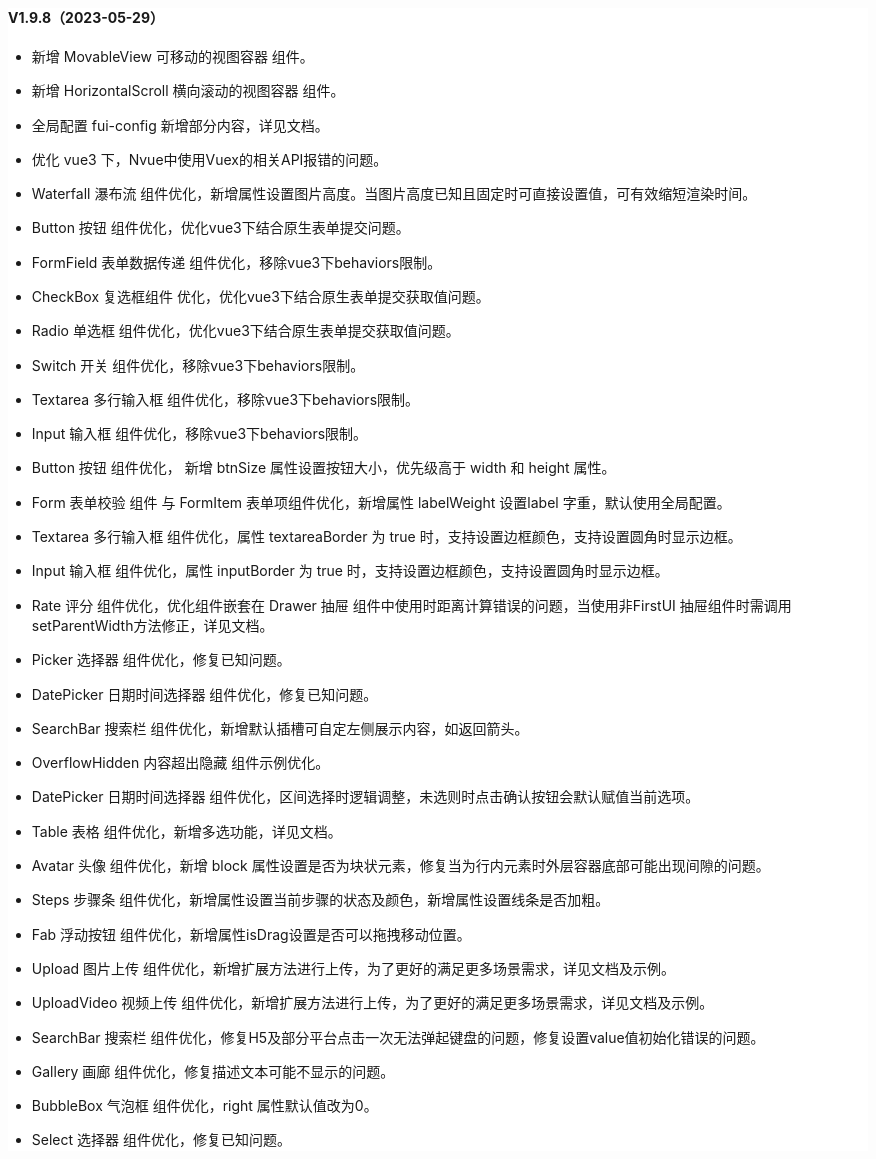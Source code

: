 #### V1.9.8（2023-05-29）

- 新增 MovableView 可移动的视图容器 组件。

- 新增 HorizontalScroll 横向滚动的视图容器 组件。

- 全局配置 fui-config 新增部分内容，详见文档。

- 优化 vue3 下，Nvue中使用Vuex的相关API报错的问题。

- Waterfall 瀑布流 组件优化，新增属性设置图片高度。当图片高度已知且固定时可直接设置值，可有效缩短渲染时间。

- Button 按钮 组件优化，优化vue3下结合原生表单提交问题。

- FormField 表单数据传递 组件优化，移除vue3下behaviors限制。

- CheckBox 复选框组件 优化，优化vue3下结合原生表单提交获取值问题。

- Radio 单选框 组件优化，优化vue3下结合原生表单提交获取值问题。

- Switch 开关 组件优化，移除vue3下behaviors限制。

- Textarea 多行输入框 组件优化，移除vue3下behaviors限制。

- Input 输入框 组件优化，移除vue3下behaviors限制。

- Button 按钮 组件优化， 新增 btnSize 属性设置按钮大小，优先级高于 width 和 height 属性。

- Form 表单校验 组件 与 FormItem 表单项组件优化，新增属性 labelWeight 设置label 字重，默认使用全局配置。

- Textarea 多行输入框 组件优化，属性 textareaBorder 为 true 时，支持设置边框颜色，支持设置圆角时显示边框。

- Input 输入框 组件优化，属性 inputBorder 为 true 时，支持设置边框颜色，支持设置圆角时显示边框。

- Rate 评分 组件优化，优化组件嵌套在 Drawer 抽屉 组件中使用时距离计算错误的问题，当使用非FirstUI 抽屉组件时需调用setParentWidth方法修正，详见文档。

- Picker 选择器 组件优化，修复已知问题。

- DatePicker 日期时间选择器 组件优化，修复已知问题。

- SearchBar 搜索栏 组件优化，新增默认插槽可自定左侧展示内容，如返回箭头。

- OverflowHidden 内容超出隐藏 组件示例优化。

- DatePicker 日期时间选择器 组件优化，区间选择时逻辑调整，未选则时点击确认按钮会默认赋值当前选项。

- Table 表格 组件优化，新增多选功能，详见文档。

- Avatar 头像 组件优化，新增 block 属性设置是否为块状元素，修复当为行内元素时外层容器底部可能出现间隙的问题。

- Steps 步骤条 组件优化，新增属性设置当前步骤的状态及颜色，新增属性设置线条是否加粗。

- Fab 浮动按钮 组件优化，新增属性isDrag设置是否可以拖拽移动位置。

- Upload 图片上传 组件优化，新增扩展方法进行上传，为了更好的满足更多场景需求，详见文档及示例。

- UploadVideo 视频上传 组件优化，新增扩展方法进行上传，为了更好的满足更多场景需求，详见文档及示例。

- SearchBar 搜索栏 组件优化，修复H5及部分平台点击一次无法弹起键盘的问题，修复设置value值初始化错误的问题。

- Gallery 画廊 组件优化，修复描述文本可能不显示的问题。

- BubbleBox 气泡框 组件优化，right 属性默认值改为0。

- Select 选择器 组件优化，修复已知问题。
